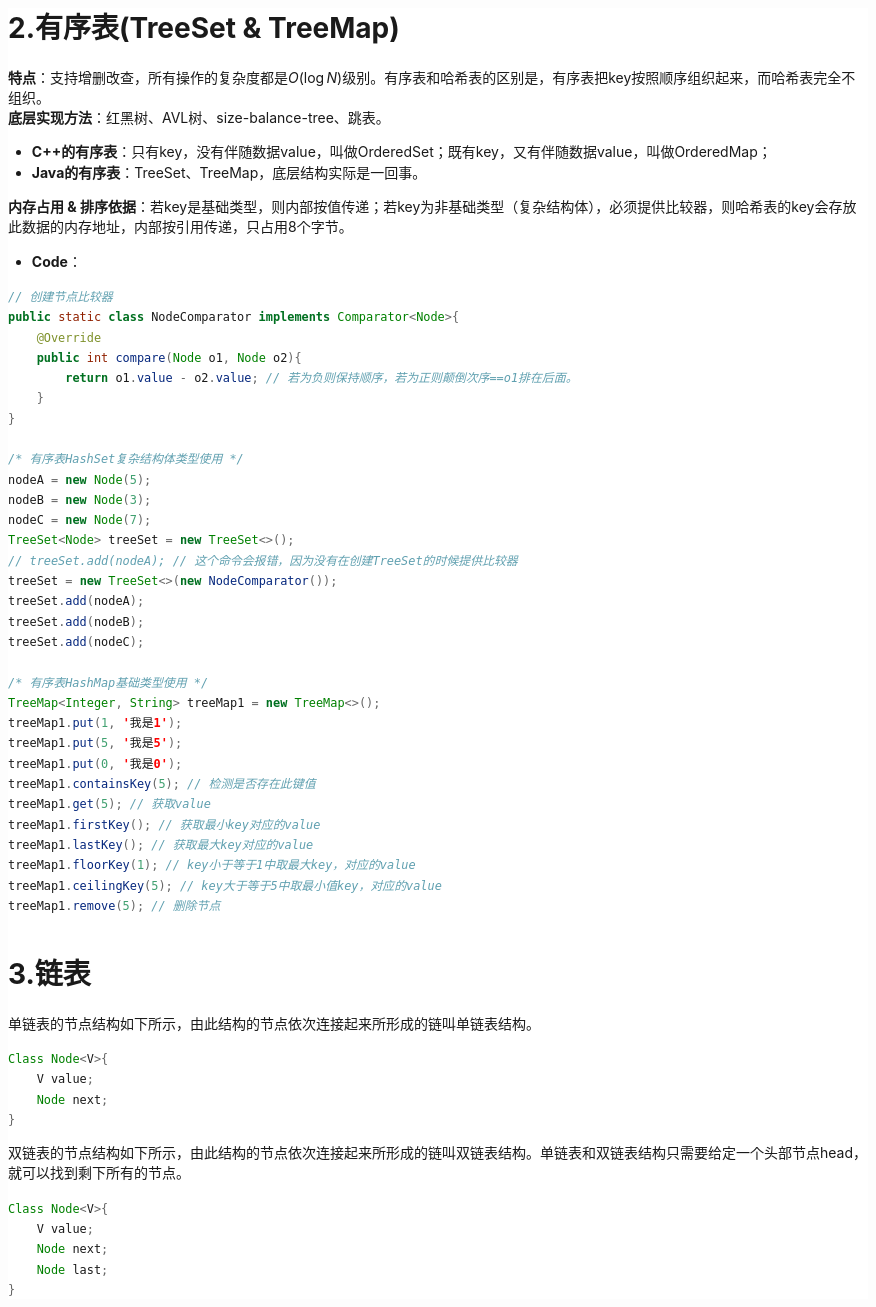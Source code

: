# 2.有序表(TreeSet & TreeMap)
**特点**：支持增删改查，所有操作的复杂度都是$O(\log{N})$级别。有序表和哈希表的区别是，有序表把key按照顺序组织起来，而哈希表完全不组织。  
**底层实现方法**：红黑树、AVL树、size-balance-tree、跳表。  

- **C++的有序表**：只有key，没有伴随数据value，叫做OrderedSet；既有key，又有伴随数据value，叫做OrderedMap；
- **Java的有序表**：TreeSet、TreeMap，底层结构实际是一回事。

**内存占用 & 排序依据**：若key是基础类型，则内部按值传递；若key为非基础类型（复杂结构体），必须提供比较器，则哈希表的key会存放此数据的内存地址，内部按引用传递，只占用8个字节。  

- **Code**：
```java
// 创建节点比较器
public static class NodeComparator implements Comparator<Node>{
    @Override
    public int compare(Node o1, Node o2){
        return o1.value - o2.value; // 若为负则保持顺序，若为正则颠倒次序==o1排在后面。
    }
}

/* 有序表HashSet复杂结构体类型使用 */
nodeA = new Node(5);
nodeB = new Node(3);
nodeC = new Node(7);
TreeSet<Node> treeSet = new TreeSet<>();
// treeSet.add(nodeA); // 这个命令会报错，因为没有在创建TreeSet的时候提供比较器
treeSet = new TreeSet<>(new NodeComparator());
treeSet.add(nodeA);
treeSet.add(nodeB);
treeSet.add(nodeC);

/* 有序表HashMap基础类型使用 */
TreeMap<Integer, String> treeMap1 = new TreeMap<>();
treeMap1.put(1, '我是1');
treeMap1.put(5, '我是5');
treeMap1.put(0, '我是0');
treeMap1.containsKey(5); // 检测是否存在此键值
treeMap1.get(5); // 获取value
treeMap1.firstKey(); // 获取最小key对应的value
treeMap1.lastKey(); // 获取最大key对应的value
treeMap1.floorKey(1); // key小于等于1中取最大key，对应的value
treeMap1.ceilingKey(5); // key大于等于5中取最小值key，对应的value
treeMap1.remove(5); // 删除节点
```

# 3.链表
单链表的节点结构如下所示，由此结构的节点依次连接起来所形成的链叫单链表结构。
```java
Class Node<V>{
    V value;
    Node next;
}
```
双链表的节点结构如下所示，由此结构的节点依次连接起来所形成的链叫双链表结构。单链表和双链表结构只需要给定一个头部节点head，就可以找到剩下所有的节点。
```java
Class Node<V>{
    V value;
    Node next;
    Node last;
}
```

